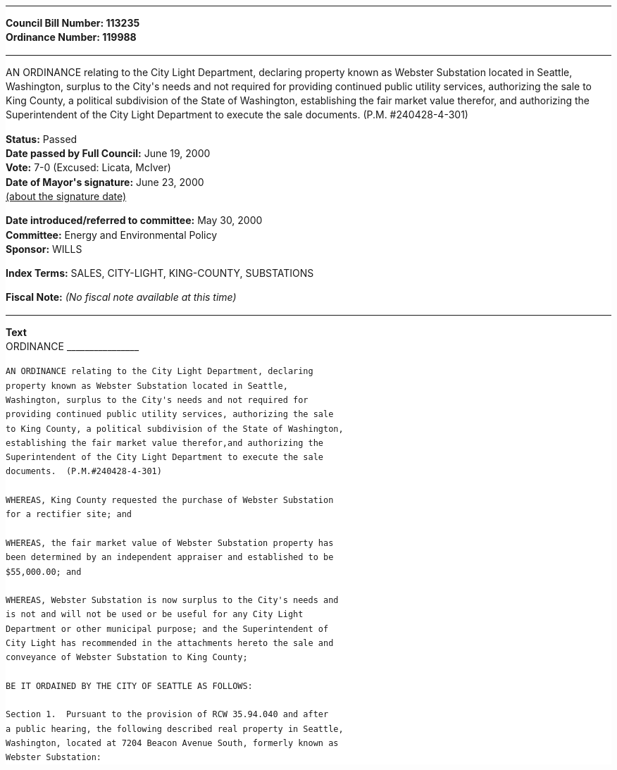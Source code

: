 * * * * *  
  
**Council Bill Number: [](#h0)[](#h2)113235**   
**Ordinance Number: 119988**  
  
* * * * *  
  
AN ORDINANCE relating to the City Light Department, declaring property known as Webster Substation located in Seattle, Washington, surplus to the City's needs and not required for providing continued public utility services, authorizing the sale to King County, a political subdivision of the State of Washington, establishing the fair market value therefor, and authorizing the Superintendent of the City Light Department to execute the sale documents. (P.M. \#240428-4-301)  
  
**Status:** Passed   
**Date passed by Full Council:** June 19, 2000   
**Vote:** 7-0 (Excused: Licata, McIver)   
**Date of Mayor's signature:** June 23, 2000   
[(about the signature date)](/~public/approvaldate.htm)   
  
  
**Date introduced/referred to committee:** May 30, 2000   
**Committee:** Energy and Environmental Policy   
**Sponsor:** WILLS   
  
**Index Terms:** SALES, CITY-LIGHT, KING-COUNTY, SUBSTATIONS  
  
**Fiscal Note:** *(No fiscal note available at this time)*  
  
* * * * *  
  
**Text**  
    ORDINANCE ________________  
  
    AN ORDINANCE relating to the City Light Department, declaring  
    property known as Webster Substation located in Seattle,  
    Washington, surplus to the City's needs and not required for  
    providing continued public utility services, authorizing the sale  
    to King County, a political subdivision of the State of Washington,  
    establishing the fair market value therefor,and authorizing the  
    Superintendent of the City Light Department to execute the sale  
    documents.  (P.M.#240428-4-301)  
  
    WHEREAS, King County requested the purchase of Webster Substation  
    for a rectifier site; and  
  
    WHEREAS, the fair market value of Webster Substation property has  
    been determined by an independent appraiser and established to be  
    $55,000.00; and  
  
    WHEREAS, Webster Substation is now surplus to the City's needs and  
    is not and will not be used or be useful for any City Light  
    Department or other municipal purpose; and the Superintendent of  
    City Light has recommended in the attachments hereto the sale and  
    conveyance of Webster Substation to King County;  
  
    BE IT ORDAINED BY THE CITY OF SEATTLE AS FOLLOWS:  
  
    Section 1.  Pursuant to the provision of RCW 35.94.040 and after  
    a public hearing, the following described real property in Seattle,  
    Washington, located at 7204 Beacon Avenue South, formerly known as  
    Webster Substation:  
  